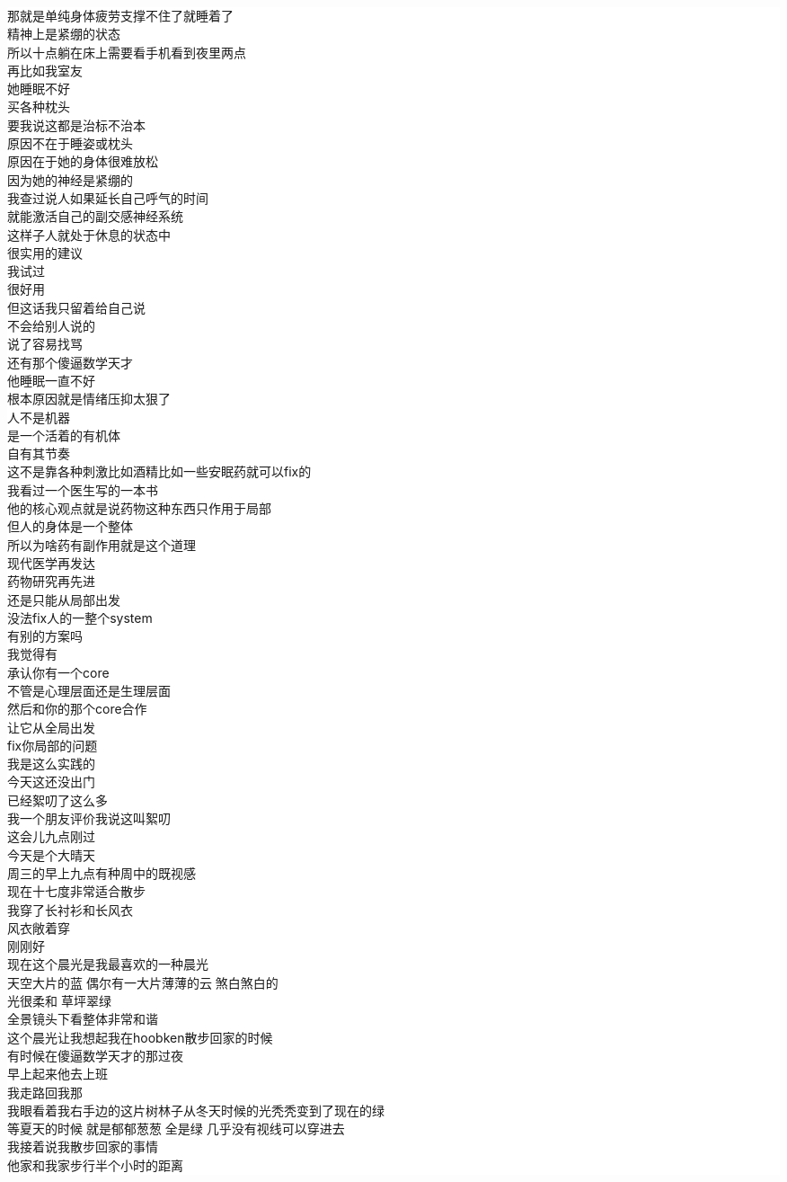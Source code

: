 那就是单纯身体疲劳支撑不住了就睡着了        
精神上是紧绷的状态        
所以十点躺在床上需要看手机看到夜里两点          
再比如我室友        
她睡眠不好        
买各种枕头        
要我说这都是治标不治本        
原因不在于睡姿或枕头        
原因在于她的身体很难放松        
因为她的神经是紧绷的          
我查过说人如果延长自己呼气的时间        
就能激活自己的副交感神经系统        
这样子人就处于休息的状态中        
很实用的建议        
我试过        
很好用        
但这话我只留着给自己说        
不会给别人说的        
说了容易找骂          
还有那个傻逼数学天才        
他睡眠一直不好        
根本原因就是情绪压抑太狠了        
人不是机器        
是一个活着的有机体        
自有其节奏        
这不是靠各种刺激比如酒精比如一些安眠药就可以fix的          
我看过一个医生写的一本书        
他的核心观点就是说药物这种东西只作用于局部        
但人的身体是一个整体        
所以为啥药有副作用就是这个道理        
现代医学再发达        
药物研究再先进        
还是只能从局部出发        
没法fix人的一整个system          
有别的方案吗        
我觉得有        
承认你有一个core        
不管是心理层面还是生理层面        
然后和你的那个core合作        
让它从全局出发        
fix你局部的问题        
我是这么实践的          
今天这还没出门        
已经絮叨了这么多        
我一个朋友评价我说这叫絮叨          
这会儿九点刚过        
今天是个大晴天        
周三的早上九点有种周中的既视感        
现在十七度非常适合散步          
我穿了长衬衫和长风衣        
风衣敞着穿        
刚刚好          
现在这个晨光是我最喜欢的一种晨光        
天空大片的蓝 偶尔有一大片薄薄的云 煞白煞白的        
光很柔和 草坪翠绿        
全景镜头下看整体非常和谐          
这个晨光让我想起我在hoobken散步回家的时候        
有时候在傻逼数学天才的那过夜        
早上起来他去上班        
我走路回我那          
我眼看着我右手边的这片树林子从冬天时候的光秃秃变到了现在的绿        
等夏天的时候 就是郁郁葱葱 全是绿 几乎没有视线可以穿进去          
我接着说我散步回家的事情        
他家和我家步行半个小时的距离        
